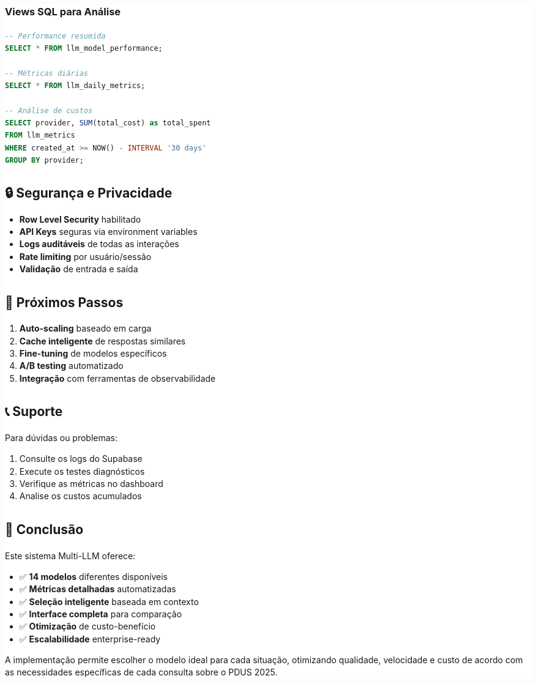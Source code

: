 ### Views SQL para Análise

```sql
-- Performance resumida
SELECT * FROM llm_model_performance;

-- Métricas diárias
SELECT * FROM llm_daily_metrics;

-- Análise de custos
SELECT provider, SUM(total_cost) as total_spent
FROM llm_metrics 
WHERE created_at >= NOW() - INTERVAL '30 days'
GROUP BY provider;
```

## 🔒 Segurança e Privacidade

- **Row Level Security** habilitado
- **API Keys** seguras via environment variables
- **Logs auditáveis** de todas as interações
- **Rate limiting** por usuário/sessão
- **Validação** de entrada e saída

## 🚀 Próximos Passos

1. **Auto-scaling** baseado em carga
2. **Cache inteligente** de respostas similares
3. **Fine-tuning** de modelos específicos
4. **A/B testing** automatizado
5. **Integração** com ferramentas de observabilidade

## 📞 Suporte

Para dúvidas ou problemas:

1. Consulte os logs do Supabase
2. Execute os testes diagnósticos
3. Verifique as métricas no dashboard
4. Analise os custos acumulados

## 🎉 Conclusão

Este sistema Multi-LLM oferece:

- ✅ **14 modelos** diferentes disponíveis
- ✅ **Métricas detalhadas** automatizadas  
- ✅ **Seleção inteligente** baseada em contexto
- ✅ **Interface completa** para comparação
- ✅ **Otimização** de custo-benefício
- ✅ **Escalabilidade** enterprise-ready

A implementação permite escolher o modelo ideal para cada situação, otimizando qualidade, velocidade e custo de acordo com as necessidades específicas de cada consulta sobre o PDUS 2025.